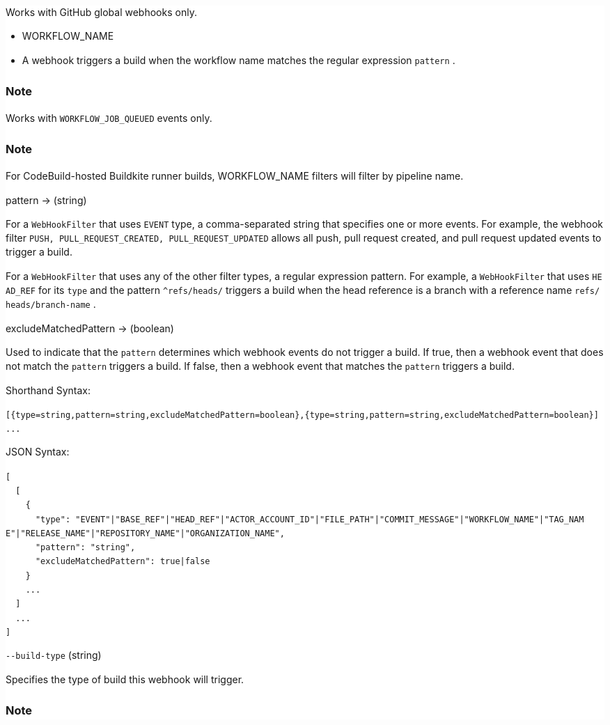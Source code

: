 Works with GitHub global webhooks only.
- WORKFLOW_NAME

- A webhook triggers a build when the workflow name matches the regular expression `pattern` .

### Note

Works with `WORKFLOW_JOB_QUEUED` events only.

### Note

For CodeBuild-hosted Buildkite runner builds, WORKFLOW_NAME filters will filter by pipeline name.

pattern -> (string)

For a `WebHookFilter` that uses `EVENT` type, a comma-separated string that specifies one or more events. For example, the webhook filter `PUSH, PULL_REQUEST_CREATED, PULL_REQUEST_UPDATED` allows all push, pull request created, and pull request updated events to trigger a build.

For a `WebHookFilter` that uses any of the other filter types, a regular expression pattern. For example, a `WebHookFilter` that uses `HEAD_REF` for its `type` and the pattern `^refs/heads/` triggers a build when the head reference is a branch with a reference name `refs/heads/branch-name` .

excludeMatchedPattern -> (boolean)

Used to indicate that the `pattern` determines which webhook events do not trigger a build. If true, then a webhook event that does not match the `pattern` triggers a build. If false, then a webhook event that matches the `pattern` triggers a build.

Shorthand Syntax:

```
[{type=string,pattern=string,excludeMatchedPattern=boolean},{type=string,pattern=string,excludeMatchedPattern=boolean}] ...
```

JSON Syntax:

```
[
  [
    {
      "type": "EVENT"|"BASE_REF"|"HEAD_REF"|"ACTOR_ACCOUNT_ID"|"FILE_PATH"|"COMMIT_MESSAGE"|"WORKFLOW_NAME"|"TAG_NAME"|"RELEASE_NAME"|"REPOSITORY_NAME"|"ORGANIZATION_NAME",
      "pattern": "string",
      "excludeMatchedPattern": true|false
    }
    ...
  ]
  ...
]
```

`--build-type` (string)

Specifies the type of build this webhook will trigger.

### Note
